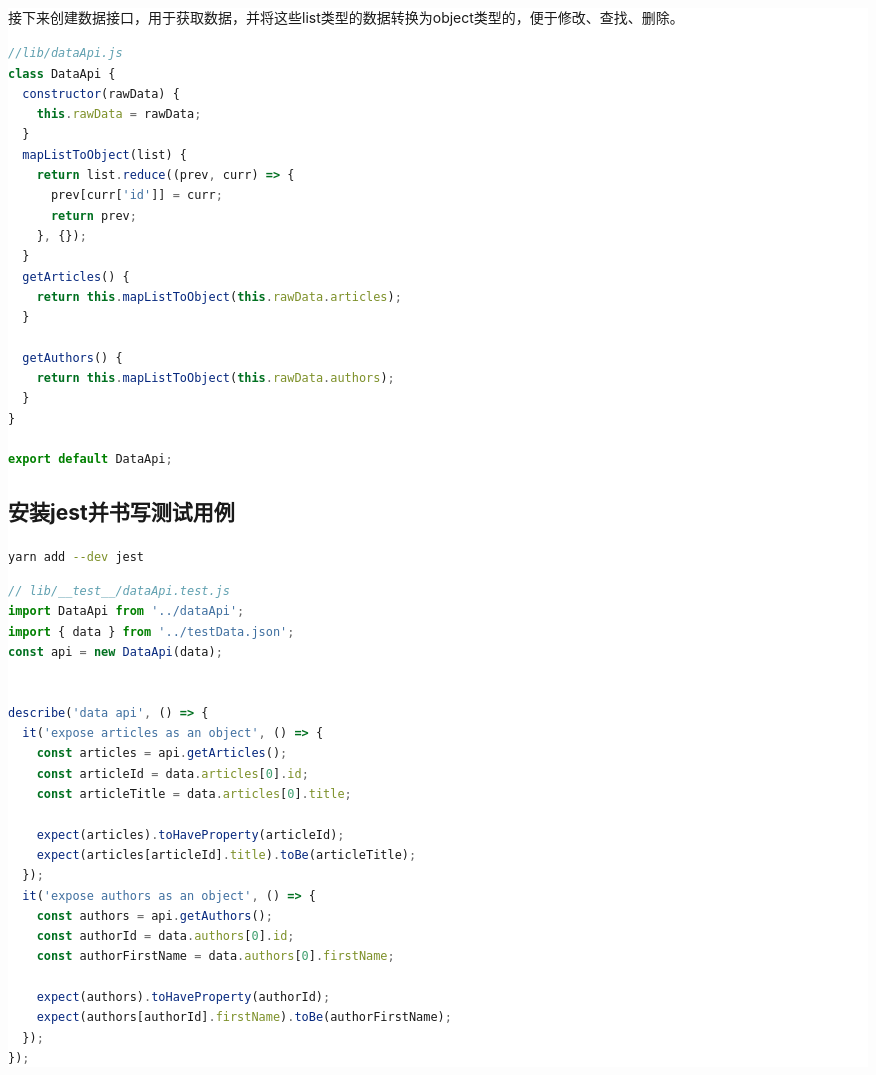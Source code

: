 接下来创建数据接口，用于获取数据，并将这些list类型的数据转换为object类型的，便于修改、查找、删除。

```js
//lib/dataApi.js
class DataApi {
  constructor(rawData) {
    this.rawData = rawData;
  }
  mapListToObject(list) {
    return list.reduce((prev, curr) => {
      prev[curr['id']] = curr;
      return prev;
    }, {});
  }
  getArticles() {
    return this.mapListToObject(this.rawData.articles);
  }

  getAuthors() {
    return this.mapListToObject(this.rawData.authors);
  }
}

export default DataApi;

```

## 安装jest并书写测试用例

```sh
yarn add --dev jest
```

```js
// lib/__test__/dataApi.test.js
import DataApi from '../dataApi';
import { data } from '../testData.json';
const api = new DataApi(data);


describe('data api', () => {
  it('expose articles as an object', () => {
    const articles = api.getArticles();
    const articleId = data.articles[0].id;
    const articleTitle = data.articles[0].title;

    expect(articles).toHaveProperty(articleId);
    expect(articles[articleId].title).toBe(articleTitle);
  });
  it('expose authors as an object', () => {
    const authors = api.getAuthors();
    const authorId = data.authors[0].id;
    const authorFirstName = data.authors[0].firstName;

    expect(authors).toHaveProperty(authorId);
    expect(authors[authorId].firstName).toBe(authorFirstName);
  });
});

```
